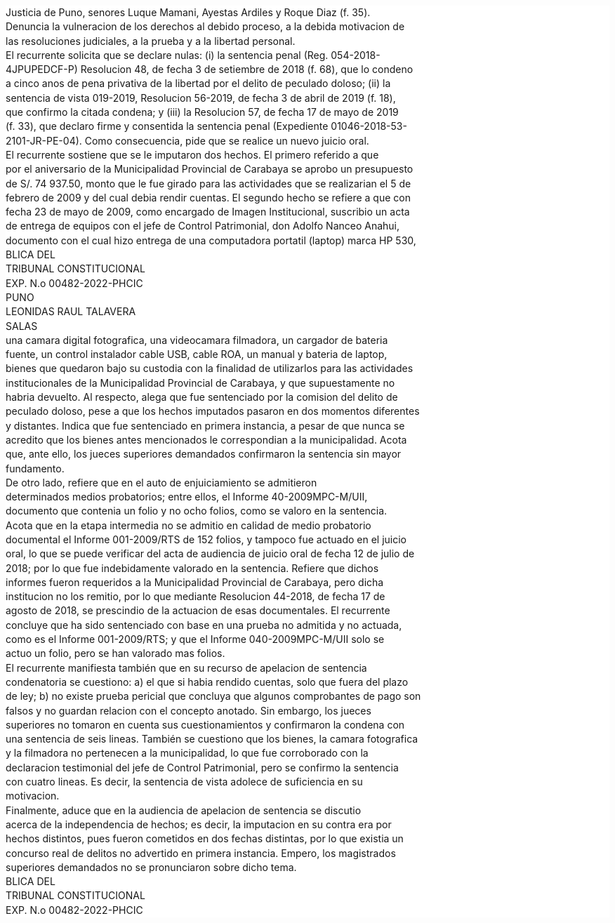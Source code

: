 Justicia de Puno, senores Luque Mamani, Ayestas Ardiles y Roque Diaz (f. 35).  
Denuncia la vulneracion de los derechos al debido proceso, a la debida motivacion de  
las resoluciones judiciales, a la prueba y a la libertad personal.  
El recurrente solicita que se declare nulas: (i) la sentencia penal (Reg. 054-2018-  
4JPUPEDCF-P) Resolucion 48, de fecha 3 de setiembre de 2018 (f. 68), que lo condeno  
a cinco anos de pena privativa de la libertad por el delito de peculado doloso; (ii) la  
sentencia de vista 019-2019, Resolucion 56-2019, de fecha 3 de abril de 2019 (f. 18),  
que confirmo la citada condena; y (iii) la Resolucion 57, de fecha 17 de mayo de 2019  
(f. 33), que declaro firme y consentida la sentencia penal (Expediente 01046-2018-53-  
2101-JR-PE-04). Como consecuencia, pide que se realice un nuevo juicio oral.  
El recurrente sostiene que se le imputaron dos hechos. El primero referido a que  
por el aniversario de la Municipalidad Provincial de Carabaya se aprobo un presupuesto  
de S/. 74 937.50, monto que le fue girado para las actividades que se realizarian el 5 de  
febrero de 2009 y del cual debia rendir cuentas. El segundo hecho se refiere a que con  
fecha 23 de mayo de 2009, como encargado de Imagen Institucional, suscribio un acta  
de entrega de equipos con el jefe de Control Patrimonial, don Adolfo Nanceo Anahui,  
documento con el cual hizo entrega de una computadora portatil (laptop) marca HP 530,  
BLICA DEL  
TRIBUNAL CONSTITUCIONAL  
EXP. N.o 00482-2022-PHCIC  
PUNO  
LEONIDAS RAUL TALAVERA  
SALAS  
una camara digital fotografica, una videocamara filmadora, un cargador de bateria  
fuente, un control instalador cable USB, cable ROA, un manual y bateria de laptop,  
bienes que quedaron bajo su custodia con la finalidad de utilizarlos para las actividades  
institucionales de la Municipalidad Provincial de Carabaya, y que supuestamente no  
habria devuelto. Al respecto, alega que fue sentenciado por la comision del delito de  
peculado doloso, pese a que los hechos imputados pasaron en dos momentos diferentes  
y distantes. Indica que fue sentenciado en primera instancia, a pesar de que nunca se  
acredito que los bienes antes mencionados le correspondian a la municipalidad. Acota  
que, ante ello, los jueces superiores demandados confirmaron la sentencia sin mayor  
fundamento.  
De otro lado, refiere que en el auto de enjuiciamiento se admitieron  
determinados medios probatorios; entre ellos, el Informe 40-2009MPC-M/UII,  
documento que contenia un folio y no ocho folios, como se valoro en la sentencia.  
Acota que en la etapa intermedia no se admitio en calidad de medio probatorio  
documental el Informe 001-2009/RTS de 152 folios, y tampoco fue actuado en el juicio  
oral, lo que se puede verificar del acta de audiencia de juicio oral de fecha 12 de julio de  
2018; por lo que fue indebidamente valorado en la sentencia. Refiere que dichos  
informes fueron requeridos a la Municipalidad Provincial de Carabaya, pero dicha  
institucion no los remitio, por lo que mediante Resolucion 44-2018, de fecha 17 de  
agosto de 2018, se prescindio de la actuacion de esas documentales. El recurrente  
concluye que ha sido sentenciado con base en una prueba no admitida y no actuada,  
como es el Informe 001-2009/RTS; y que el Informe 040-2009MPC-M/UII solo se  
actuo un folio, pero se han valorado mas folios.  
El recurrente manifiesta también que en su recurso de apelacion de sentencia  
condenatoria se cuestiono: a) el que si habia rendido cuentas, solo que fuera del plazo  
de ley; b) no existe prueba pericial que concluya que algunos comprobantes de pago son  
falsos y no guardan relacion con el concepto anotado. Sin embargo, los jueces  
superiores no tomaron en cuenta sus cuestionamientos y confirmaron la condena con  
una sentencia de seis lineas. También se cuestiono que los bienes, la camara fotografica  
y la filmadora no pertenecen a la municipalidad, lo que fue corroborado con la  
declaracion testimonial del jefe de Control Patrimonial, pero se confirmo la sentencia  
con cuatro lineas. Es decir, la sentencia de vista adolece de suficiencia en su  
motivacion.  
Finalmente, aduce que en la audiencia de apelacion de sentencia se discutio  
acerca de la independencia de hechos; es decir, la imputacion en su contra era por  
hechos distintos, pues fueron cometidos en dos fechas distintas, por lo que existia un  
concurso real de delitos no advertido en primera instancia. Empero, los magistrados  
superiores demandados no se pronunciaron sobre dicho tema.  
BLICA DEL  
TRIBUNAL CONSTITUCIONAL  
EXP. N.o 00482-2022-PHCIC  